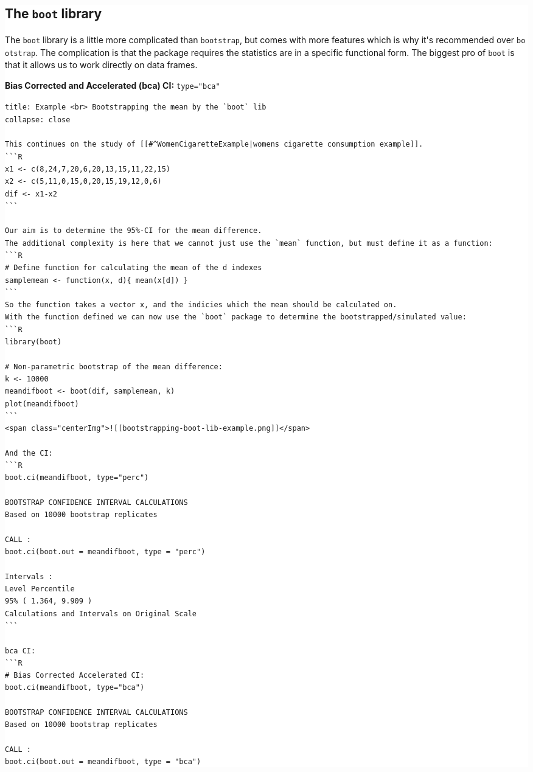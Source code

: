 ## The `boot` library
The `boot` library is a little more complicated than `bootstrap`, but comes with more features which is why it's recommended over `bootstrap`. The complication is that the package requires the statistics are in a specific functional form.
The biggest pro of `boot` is that it allows us to work directly on data frames.

**Bias Corrected and Accelerated (bca) CI:** `type="bca"`

````ad-example
title: Example <br> Bootstrapping the mean by the `boot` lib
collapse: close

This continues on the study of [[#^WomenCigaretteExample|womens cigarette consumption example]].
```R
x1 <- c(8,24,7,20,6,20,13,15,11,22,15)
x2 <- c(5,11,0,15,0,20,15,19,12,0,6)
dif <- x1-x2
```

Our aim is to determine the 95%-CI for the mean difference.
The additional complexity is here that we cannot just use the `mean` function, but must define it as a function:
```R
# Define function for calculating the mean of the d indexes
samplemean <- function(x, d){ mean(x[d]) }
```
So the function takes a vector x, and the indicies which the mean should be calculated on.
With the function defined we can now use the `boot` package to determine the bootstrapped/simulated value:
```R
library(boot)

# Non-parametric bootstrap of the mean difference:
k <- 10000
meandifboot <- boot(dif, samplemean, k)
plot(meandifboot)
```
<span class="centerImg">![[bootstrapping-boot-lib-example.png]]</span>

And the CI:
```R
boot.ci(meandifboot, type="perc")

BOOTSTRAP CONFIDENCE INTERVAL CALCULATIONS
Based on 10000 bootstrap replicates

CALL :
boot.ci(boot.out = meandifboot, type = "perc")

Intervals :
Level Percentile
95% ( 1.364, 9.909 )
Calculations and Intervals on Original Scale
```

bca CI:
```R
# Bias Corrected Accelerated CI:
boot.ci(meandifboot, type="bca")

BOOTSTRAP CONFIDENCE INTERVAL CALCULATIONS
Based on 10000 bootstrap replicates

CALL :
boot.ci(boot.out = meandifboot, type = "bca")
````